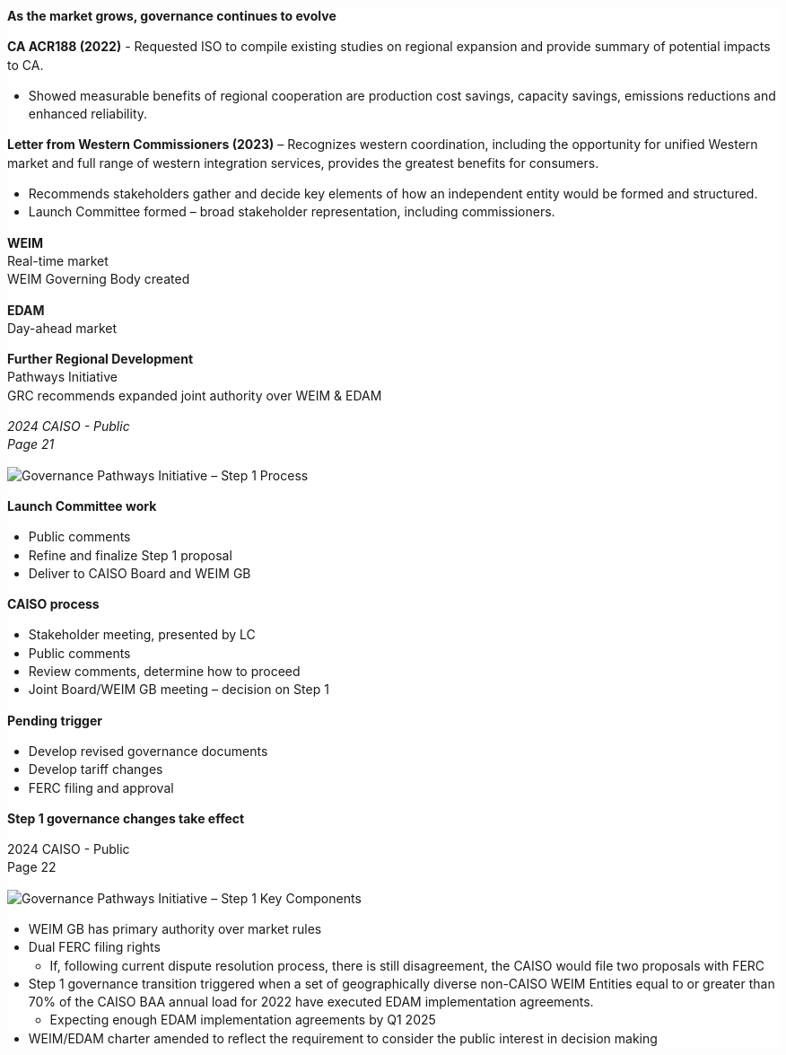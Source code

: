 **As the market grows, governance continues to evolve**

**CA ACR188 (2022)** - Requested ISO to compile existing studies on regional expansion and provide summary of potential impacts to CA.
- Showed measurable benefits of regional cooperation are production cost savings, capacity savings, emissions reductions and enhanced reliability.

**Letter from Western Commissioners (2023)** – Recognizes western coordination, including the opportunity for unified Western market and full range of western integration services, provides the greatest benefits for consumers.
- Recommends stakeholders gather and decide key elements of how an independent entity would be formed and structured.
- Launch Committee formed – broad stakeholder representation, including commissioners.

**WEIM**  
Real-time market  
WEIM Governing Body created  

**EDAM**  
Day-ahead market  

**Further Regional Development**  
Pathways Initiative  
GRC recommends expanded joint authority over WEIM & EDAM  

*2024 CAISO - Public*  
*Page 21*

![Governance Pathways Initiative – Step 1 Process](https://www.caiso.com/Pages/default.aspx)

**Launch Committee work**
- Public comments
- Refine and finalize Step 1 proposal
- Deliver to CAISO Board and WEIM GB

**CAISO process**
- Stakeholder meeting, presented by LC
- Public comments
- Review comments, determine how to proceed
- Joint Board/WEIM GB meeting – decision on Step 1

**Pending trigger**
- Develop revised governance documents
- Develop tariff changes
- FERC filing and approval

**Step 1 governance changes take effect**

2024 CAISO - Public  
Page 22

![Governance Pathways Initiative – Step 1 Key Components](https://via.placeholder.com/1365x768.png?text=Governance+Pathways+Initiative+%E2%80%93+Step+1+Key+Components)

- WEIM GB has primary authority over market rules
- Dual FERC filing rights
  - If, following current dispute resolution process, there is still disagreement, the CAISO would file two proposals with FERC
- Step 1 governance transition triggered when a set of geographically diverse non-CAISO WEIM Entities equal to or greater than 70% of the CAISO BAA annual load for 2022 have executed EDAM implementation agreements.
  - Expecting enough EDAM implementation agreements by Q1 2025
- WEIM/EDAM charter amended to reflect the requirement to consider the public interest in decision making
